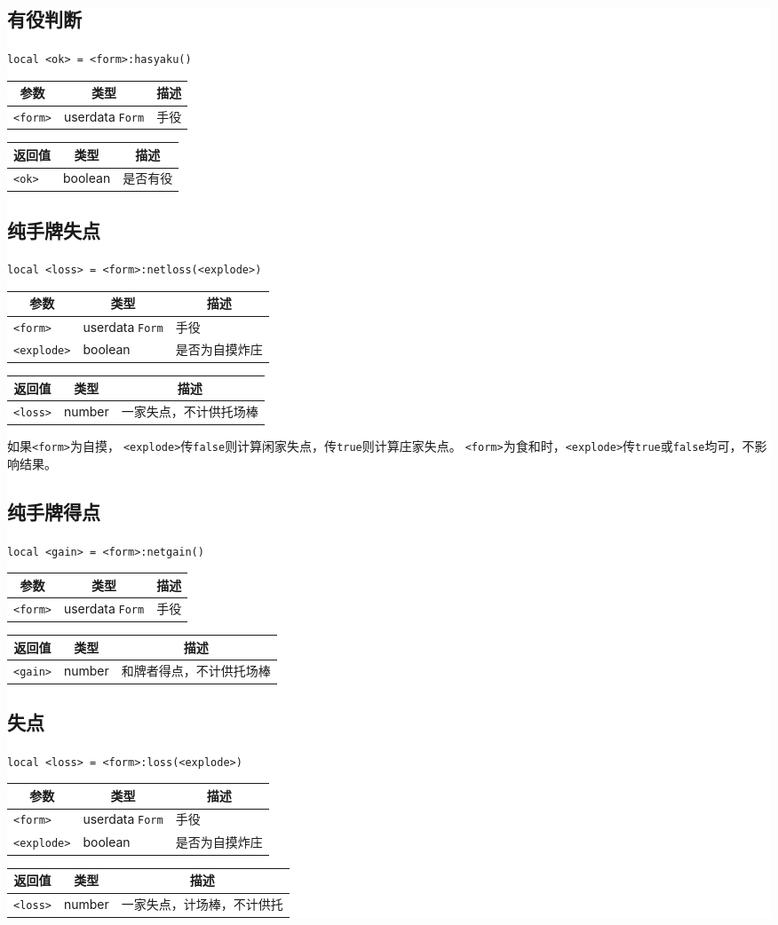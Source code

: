## 有役判断

`local <ok> = <form>:hasyaku()`

参数 | 类型 | 描述
---- | ---- | ----
`<form>` | userdata `Form` | 手役

返回值 | 类型 | 描述
------ | ---- | ----
`<ok>` | boolean | 是否有役

## 纯手牌失点

`local <loss> = <form>:netloss(<explode>)`

参数 | 类型 | 描述
---- | ---- | ----
`<form>` | userdata `Form` | 手役
`<explode>` | boolean | 是否为自摸炸庄

返回值 | 类型 | 描述
------ | ---- | ----
`<loss>` | number | 一家失点，不计供托场棒

如果`<form>`为自摸，
`<explode>`传`false`则计算闲家失点，传`true`则计算庄家失点。
`<form>`为食和时，`<explode>`传`true`或`false`均可，不影响结果。

## 纯手牌得点

`local <gain> = <form>:netgain()`

参数 | 类型 | 描述
---- | ---- | ----
`<form>` | userdata `Form` | 手役

返回值 | 类型 | 描述
------ | ---- | ----
`<gain>` | number | 和牌者得点，不计供托场棒

## 失点

`local <loss> = <form>:loss(<explode>)`

参数 | 类型 | 描述
---- | ---- | ----
`<form>` | userdata `Form` | 手役
`<explode>` | boolean | 是否为自摸炸庄

返回值 | 类型 | 描述
------ | ---- | ----
`<loss>` | number | 一家失点，计场棒，不计供托
